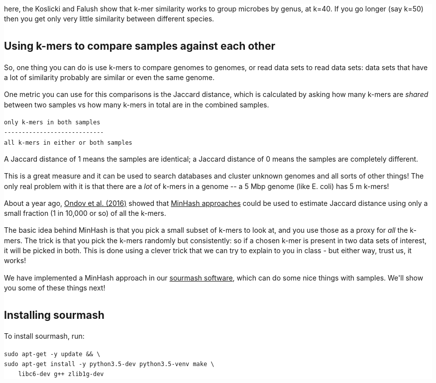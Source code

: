 here, the Koslicki and Falush show that k-mer similarity works to
group microbes by genus, at k=40. If you go longer (say k=50) then
you get only very little similarity between different species.

## Using k-mers to compare samples against each other

So, one thing you can do is use k-mers to compare genomes to genomes,
or read data sets to read data sets: data sets that have a lot of similarity
probably are similar or even the same genome.

One metric you can use for this comparisons is the Jaccard distance, which
is calculated by asking how many k-mers are *shared* between two samples
vs how many k-mers in total are in the combined samples.

```
only k-mers in both samples
----------------------------
all k-mers in either or both samples
```

A Jaccard distance of 1 means the samples are identical; a Jaccard distance
of 0 means the samples are completely different.

This is a great measure and it can be used to search databases and 
cluster unknown genomes and all sorts of other things!  The only real
problem with it is that there are a *lot* of k-mers in a genome --
a 5 Mbp genome (like E. coli) has 5 m k-mers!

About a year ago,
[Ondov et al. (2016)](https://genomebiology.biomedcentral.com/articles/10.1186/s13059-016-0997-x)
showed that
[MinHash approaches](https://en.wikipedia.org/wiki/MinHash) could be
used to estimate Jaccard distance using only a small fraction (1 in
10,000 or so) of all the k-mers.

The basic idea behind MinHash is that you pick a small subset of k-mers
to look at, and you use those as a proxy for *all* the k-mers.  The trick
is that you pick the k-mers randomly but consistently: so if a chosen
k-mer is present in two data sets of interest, it will be picked in both.
This is done using a clever trick that we can try to explain to you in
class - but either way, trust us, it works!

We have implemented a MinHash approach in our
[sourmash software](https://github.com/dib-lab/sourmash/), which can
do some nice things with samples.  We'll show you some of these things
next!

## Installing sourmash

To install sourmash, run:

```
sudo apt-get -y update && \
sudo apt-get install -y python3.5-dev python3.5-venv make \
    libc6-dev g++ zlib1g-dev
```

